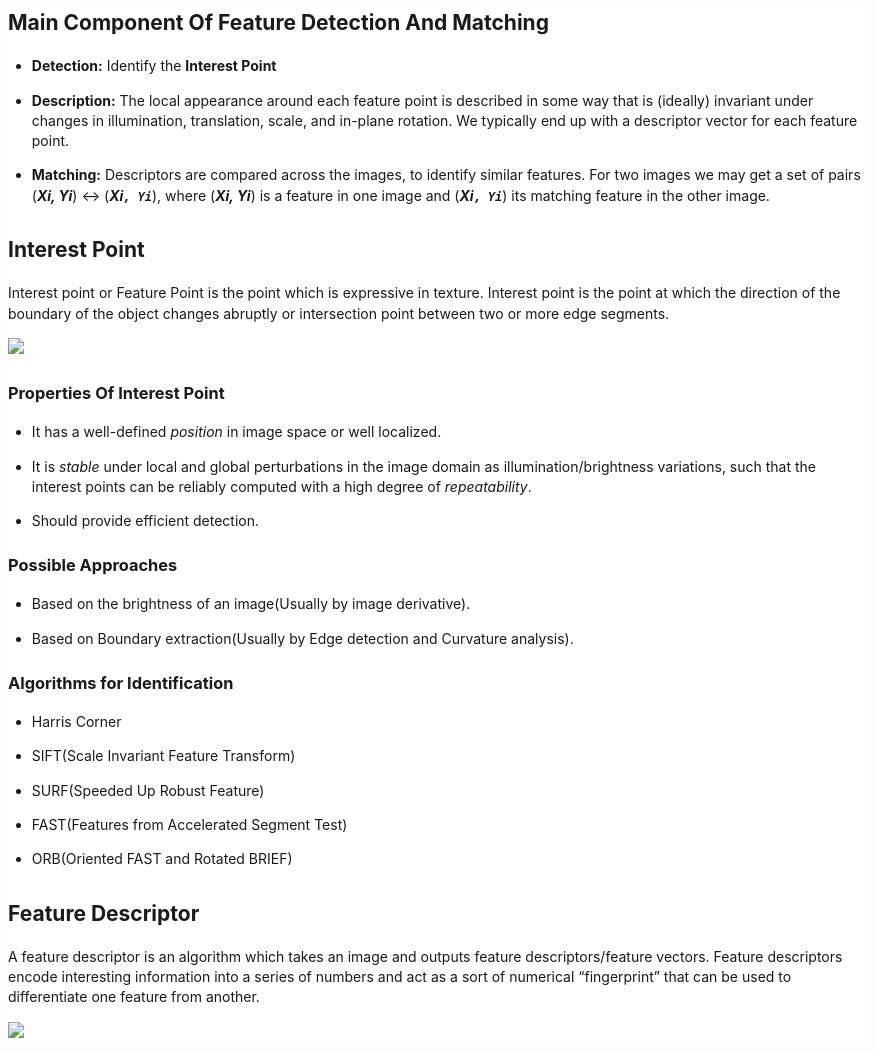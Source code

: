 ## Main Component Of Feature Detection And Matching

* **Detection:** Identify the **Interest Point**

* **Description:** The local appearance around each feature point is described in some way that is (ideally) invariant under changes in illumination, translation, scale, and in-plane rotation. We typically end up with a descriptor vector for each feature point.

* **Matching:** Descriptors are compared across the images, to identify similar features. For two images we may get a set of pairs (***Xi, Yi***) ↔ (***Xi`, Yi`***), where (***Xi, Yi***) is a feature in one image and (***Xi`, Yi`***) its matching feature in the other image.

## Interest Point

Interest point or Feature Point is the point which is expressive in texture. Interest point is the point at which the direction of the boundary of the object changes abruptly or intersection point between two or more edge segments.

![](https://cdn-images-1.medium.com/max/2040/0*Gw6TQyLYly_vEw94.jpg)

### Properties Of Interest Point

* It has a well-defined *position* in image space or well localized.

* It is *stable* under local and global perturbations in the image domain as illumination/brightness variations, such that the interest points can be reliably computed with a high degree of *repeatability*.

* Should provide efficient detection.

### Possible Approaches

* Based on the brightness of an image(Usually by image derivative).

* Based on Boundary extraction(Usually by Edge detection and Curvature analysis).

### Algorithms for Identification

* Harris Corner

* SIFT(Scale Invariant Feature Transform)

* SURF(Speeded Up Robust Feature)

* FAST(Features from Accelerated Segment Test)

* ORB(Oriented FAST and Rotated BRIEF)

## Feature Descriptor

A feature descriptor is an algorithm which takes an image and outputs feature descriptors/feature vectors. Feature descriptors encode interesting information into a series of numbers and act as a sort of numerical “fingerprint” that can be used to differentiate one feature from another.

![](https://cdn-images-1.medium.com/max/2000/1*UqpTAesCJHYJZJw9PpN2ZQ.jpeg)
